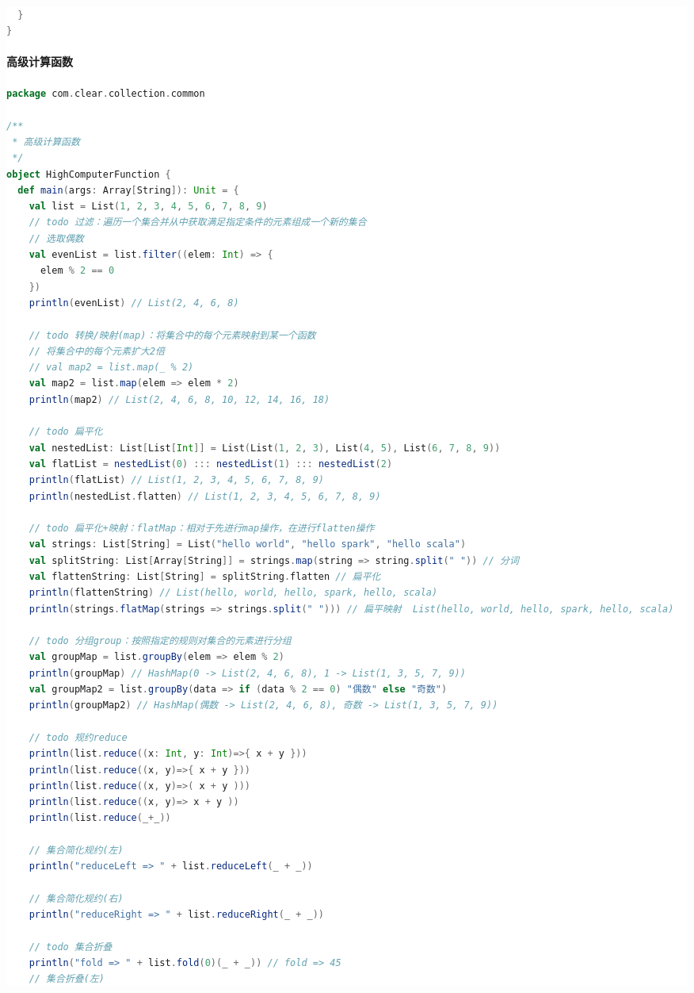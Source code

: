 ```java
  }
}
```

#### 高级计算函数

```scala
package com.clear.collection.common

/**
 * 高级计算函数
 */
object HighComputerFunction {
  def main(args: Array[String]): Unit = {
    val list = List(1, 2, 3, 4, 5, 6, 7, 8, 9)
    // todo 过滤：遍历一个集合并从中获取满足指定条件的元素组成一个新的集合
    // 选取偶数
    val evenList = list.filter((elem: Int) => {
      elem % 2 == 0
    })
    println(evenList) // List(2, 4, 6, 8)

    // todo 转换/映射(map)：将集合中的每个元素映射到某一个函数
    // 将集合中的每个元素扩大2倍
    // val map2 = list.map(_ % 2)
    val map2 = list.map(elem => elem * 2)
    println(map2) // List(2, 4, 6, 8, 10, 12, 14, 16, 18)

    // todo 扁平化
    val nestedList: List[List[Int]] = List(List(1, 2, 3), List(4, 5), List(6, 7, 8, 9))
    val flatList = nestedList(0) ::: nestedList(1) ::: nestedList(2)
    println(flatList) // List(1, 2, 3, 4, 5, 6, 7, 8, 9)
    println(nestedList.flatten) // List(1, 2, 3, 4, 5, 6, 7, 8, 9)

    // todo 扁平化+映射：flatMap：相对于先进行map操作，在进行flatten操作
    val strings: List[String] = List("hello world", "hello spark", "hello scala")
    val splitString: List[Array[String]] = strings.map(string => string.split(" ")) // 分词
    val flattenString: List[String] = splitString.flatten // 扁平化
    println(flattenString) // List(hello, world, hello, spark, hello, scala)
    println(strings.flatMap(strings => strings.split(" "))) // 扁平映射  List(hello, world, hello, spark, hello, scala)

    // todo 分组group：按照指定的规则对集合的元素进行分组
    val groupMap = list.groupBy(elem => elem % 2)
    println(groupMap) // HashMap(0 -> List(2, 4, 6, 8), 1 -> List(1, 3, 5, 7, 9))
    val groupMap2 = list.groupBy(data => if (data % 2 == 0) "偶数" else "奇数")
    println(groupMap2) // HashMap(偶数 -> List(2, 4, 6, 8), 奇数 -> List(1, 3, 5, 7, 9))

    // todo 规约reduce
    println(list.reduce((x: Int, y: Int)=>{ x + y }))
    println(list.reduce((x, y)=>{ x + y }))
    println(list.reduce((x, y)=>( x + y )))
    println(list.reduce((x, y)=> x + y ))
    println(list.reduce(_+_))

    // 集合简化规约(左)
    println("reduceLeft => " + list.reduceLeft(_ + _))

    // 集合简化规约(右)
    println("reduceRight => " + list.reduceRight(_ + _))

    // todo 集合折叠
    println("fold => " + list.fold(0)(_ + _)) // fold => 45
    // 集合折叠(左)
```